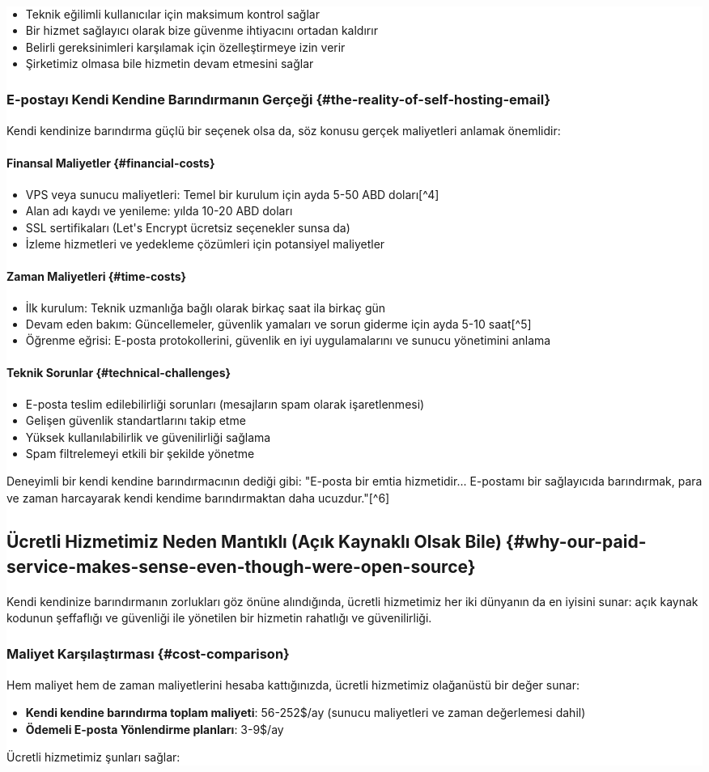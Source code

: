 * Teknik eğilimli kullanıcılar için maksimum kontrol sağlar
* Bir hizmet sağlayıcı olarak bize güvenme ihtiyacını ortadan kaldırır
* Belirli gereksinimleri karşılamak için özelleştirmeye izin verir
* Şirketimiz olmasa bile hizmetin devam etmesini sağlar

### E-postayı Kendi Kendine Barındırmanın Gerçeği {#the-reality-of-self-hosting-email}

Kendi kendinize barındırma güçlü bir seçenek olsa da, söz konusu gerçek maliyetleri anlamak önemlidir:

#### Finansal Maliyetler {#financial-costs}

* VPS veya sunucu maliyetleri: Temel bir kurulum için ayda 5-50 ABD doları\[^4]
* Alan adı kaydı ve yenileme: yılda 10-20 ABD doları
* SSL sertifikaları (Let's Encrypt ücretsiz seçenekler sunsa da)
* İzleme hizmetleri ve yedekleme çözümleri için potansiyel maliyetler

#### Zaman Maliyetleri {#time-costs}

* İlk kurulum: Teknik uzmanlığa bağlı olarak birkaç saat ila birkaç gün
* Devam eden bakım: Güncellemeler, güvenlik yamaları ve sorun giderme için ayda 5-10 saat\[^5]
* Öğrenme eğrisi: E-posta protokollerini, güvenlik en iyi uygulamalarını ve sunucu yönetimini anlama

#### Teknik Sorunlar {#technical-challenges}

* E-posta teslim edilebilirliği sorunları (mesajların spam olarak işaretlenmesi)
* Gelişen güvenlik standartlarını takip etme
* Yüksek kullanılabilirlik ve güvenilirliği sağlama
* Spam filtrelemeyi etkili bir şekilde yönetme

Deneyimli bir kendi kendine barındırmacının dediği gibi: "E-posta bir emtia hizmetidir... E-postamı bir sağlayıcıda barındırmak, para ve zaman harcayarak kendi kendime barındırmaktan daha ucuzdur."\[^6]

## Ücretli Hizmetimiz Neden Mantıklı (Açık Kaynaklı Olsak Bile) {#why-our-paid-service-makes-sense-even-though-were-open-source}

Kendi kendinize barındırmanın zorlukları göz önüne alındığında, ücretli hizmetimiz her iki dünyanın da en iyisini sunar: açık kaynak kodunun şeffaflığı ve güvenliği ile yönetilen bir hizmetin rahatlığı ve güvenilirliği.

### Maliyet Karşılaştırması {#cost-comparison}

Hem maliyet hem de zaman maliyetlerini hesaba kattığınızda, ücretli hizmetimiz olağanüstü bir değer sunar:

* **Kendi kendine barındırma toplam maliyeti**: 56-252$/ay (sunucu maliyetleri ve zaman değerlemesi dahil)
* **Ödemeli E-posta Yönlendirme planları**: 3-9$/ay

Ücretli hizmetimiz şunları sağlar:
